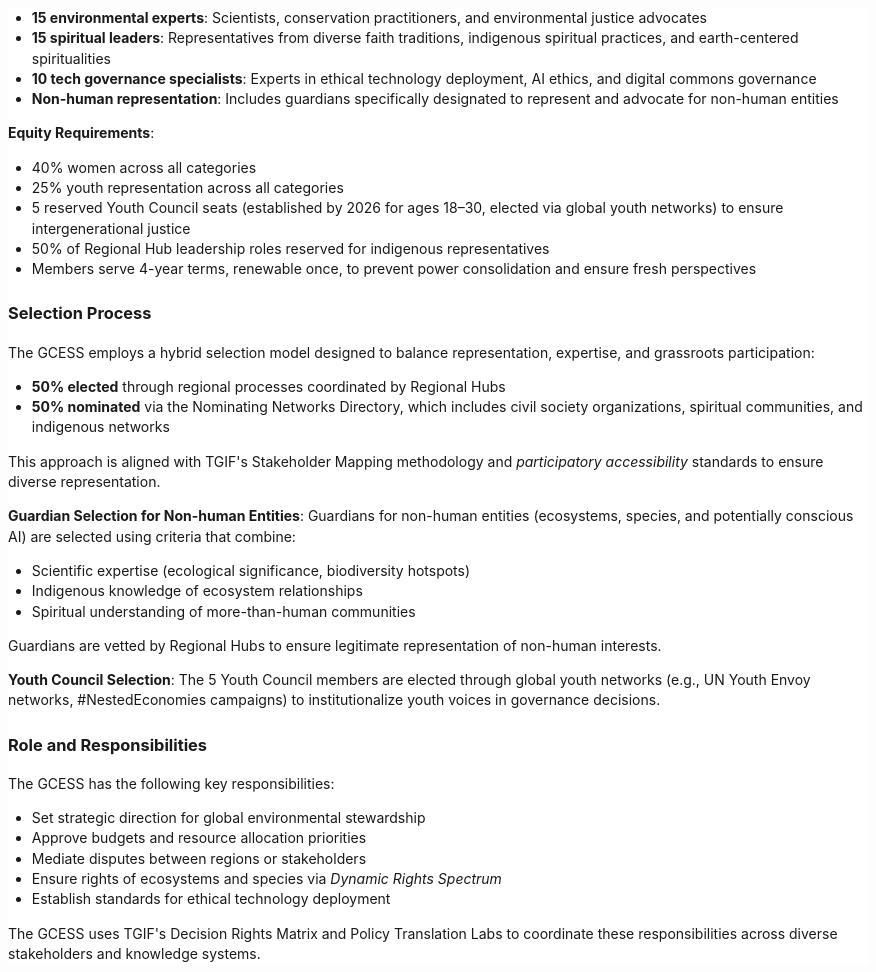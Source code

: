 - **15 environmental experts**: Scientists, conservation practitioners, and environmental justice advocates
- **15 spiritual leaders**: Representatives from diverse faith traditions, indigenous spiritual practices, and earth-centered spiritualities
- **10 tech governance specialists**: Experts in ethical technology deployment, AI ethics, and digital commons governance
- **Non-human representation**: Includes guardians specifically designated to represent and advocate for non-human entities

**Equity Requirements**:
- 40% women across all categories
- 25% youth representation across all categories
- 5 reserved Youth Council seats (established by 2026 for ages 18–30, elected via global youth networks) to ensure intergenerational justice
- 50% of Regional Hub leadership roles reserved for indigenous representatives
- Members serve 4-year terms, renewable once, to prevent power consolidation and ensure fresh perspectives

### Selection Process

The GCESS employs a hybrid selection model designed to balance representation, expertise, and grassroots participation:

- **50% elected** through regional processes coordinated by Regional Hubs
- **50% nominated** via the Nominating Networks Directory, which includes civil society organizations, spiritual communities, and indigenous networks

This approach is aligned with TGIF's Stakeholder Mapping methodology and *participatory accessibility* standards to ensure diverse representation.

**Guardian Selection for Non-human Entities**:
Guardians for non-human entities (ecosystems, species, and potentially conscious AI) are selected using criteria that combine:
- Scientific expertise (ecological significance, biodiversity hotspots)
- Indigenous knowledge of ecosystem relationships
- Spiritual understanding of more-than-human communities

Guardians are vetted by Regional Hubs to ensure legitimate representation of non-human interests.

**Youth Council Selection**:
The 5 Youth Council members are elected through global youth networks (e.g., UN Youth Envoy networks, #NestedEconomies campaigns) to institutionalize youth voices in governance decisions.

### Role and Responsibilities

The GCESS has the following key responsibilities:

- Set strategic direction for global environmental stewardship
- Approve budgets and resource allocation priorities
- Mediate disputes between regions or stakeholders
- Ensure rights of ecosystems and species via *Dynamic Rights Spectrum*
- Establish standards for ethical technology deployment

The GCESS uses TGIF's Decision Rights Matrix and Policy Translation Labs to coordinate these responsibilities across diverse stakeholders and knowledge systems.
